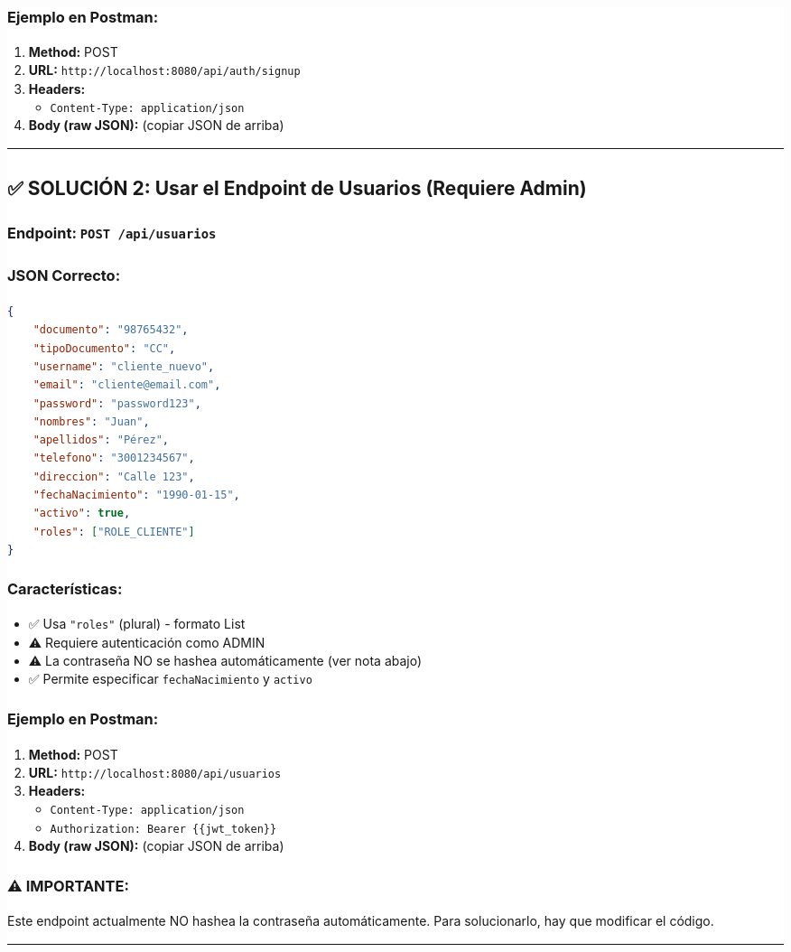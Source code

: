 ### **Ejemplo en Postman:**
1. **Method:** POST
2. **URL:** `http://localhost:8080/api/auth/signup`
3. **Headers:**
   - `Content-Type: application/json`
4. **Body (raw JSON):** (copiar JSON de arriba)

---

## ✅ SOLUCIÓN 2: Usar el Endpoint de Usuarios (Requiere Admin)

### **Endpoint:** `POST /api/usuarios`

### **JSON Correcto:**
```json
{
    "documento": "98765432",
    "tipoDocumento": "CC",
    "username": "cliente_nuevo",
    "email": "cliente@email.com",
    "password": "password123",
    "nombres": "Juan",
    "apellidos": "Pérez",
    "telefono": "3001234567",
    "direccion": "Calle 123",
    "fechaNacimiento": "1990-01-15",
    "activo": true,
    "roles": ["ROLE_CLIENTE"]
}
```

### **Características:**
- ✅ Usa `"roles"` (plural) - formato List
- ⚠️ Requiere autenticación como ADMIN
- ⚠️ La contraseña NO se hashea automáticamente (ver nota abajo)
- ✅ Permite especificar `fechaNacimiento` y `activo`

### **Ejemplo en Postman:**
1. **Method:** POST
2. **URL:** `http://localhost:8080/api/usuarios`
3. **Headers:**
   - `Content-Type: application/json`
   - `Authorization: Bearer {{jwt_token}}`
4. **Body (raw JSON):** (copiar JSON de arriba)

### ⚠️ **IMPORTANTE:**
Este endpoint actualmente NO hashea la contraseña automáticamente. Para solucionarlo, hay que modificar el código.

---